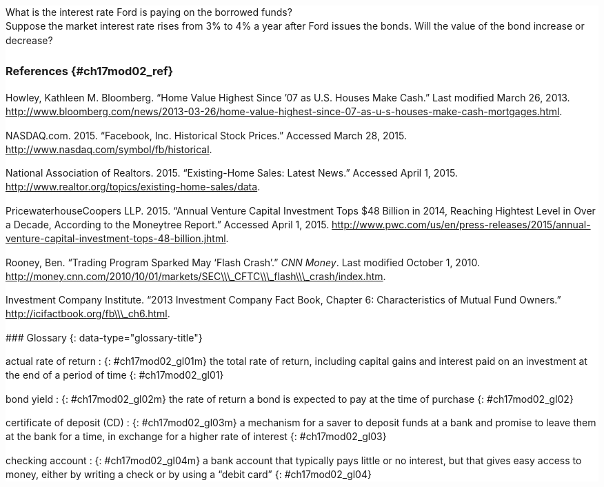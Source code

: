 <div data-type="list" data-list-type="enumerated" id="ch17md02_list05" data-number-style="lower-alpha" class="lower-alpha">
<div data-type="item">
What is the interest rate Ford is paying on the borrowed funds?
</div>
<div data-type="item">
Suppose the market interest rate rises from 3% to 4% a year after Ford issues the bonds. Will the value of the bond increase or decrease?
</div>
</div>
</div>
</div>

### References   {#ch17mod02_ref}

Howley, Kathleen M. Bloomberg. “Home Value Highest Since ’07 as U.S. Houses Make Cash.” Last modified March 26, 2013. http://www.bloomberg.com/news/2013-03-26/home-value-highest-since-07-as-u-s-houses-make-cash-mortgages.html.

NASDAQ.com. 2015. “Facebook, Inc. Historical Stock Prices.” Accessed March 28, 2015. http://www.nasdaq.com/symbol/fb/historical.

National Association of Realtors. 2015. “Existing-Home Sales: Latest News.” Accessed April 1, 2015. http://www.realtor.org/topics/existing-home-sales/data.

PricewaterhouseCoopers LLP. 2015. “Annual Venture Capital Investment Tops $48 Billion in 2014, Reaching Hightest Level in Over a Decade, According to the Moneytree Report.” Accessed April 1, 2015. http://www.pwc.com/us/en/press-releases/2015/annual-venture-capital-investment-tops-48-billion.jhtml.

Rooney, Ben. “Trading Program Sparked May ‘Flash Crash’.” *CNN Money*. Last modified October 1, 2010. http://money.cnn.com/2010/10/01/markets/SEC\\\_CFTC\\\_flash\\\_crash/index.htm.

Investment Company Institute. “2013 Investment Company Fact Book, Chapter 6: Characteristics of Mutual Fund Owners.” http://icifactbook.org/fb\\\_ch6.html.

<div data-type="glossary" markdown="1">
### Glossary
{: data-type="glossary-title"}

actual rate of return
: {: #ch17mod02_gl01m} the total rate of return, including capital gains and interest paid on an investment at the end of a period of time
{: #ch17mod02_gl01}

bond yield
: {: #ch17mod02_gl02m} the rate of return a bond is expected to pay at the time of purchase
{: #ch17mod02_gl02}

certificate of deposit (CD)
: {: #ch17mod02_gl03m} a mechanism for a saver to deposit funds at a bank and promise to leave them at the bank for a time, in exchange for a higher rate of interest
{: #ch17mod02_gl03}

checking account
: {: #ch17mod02_gl04m} a bank account that typically pays little or no interest, but that gives easy access to money, either by writing a check or by using a “debit card”
{: #ch17mod02_gl04}
